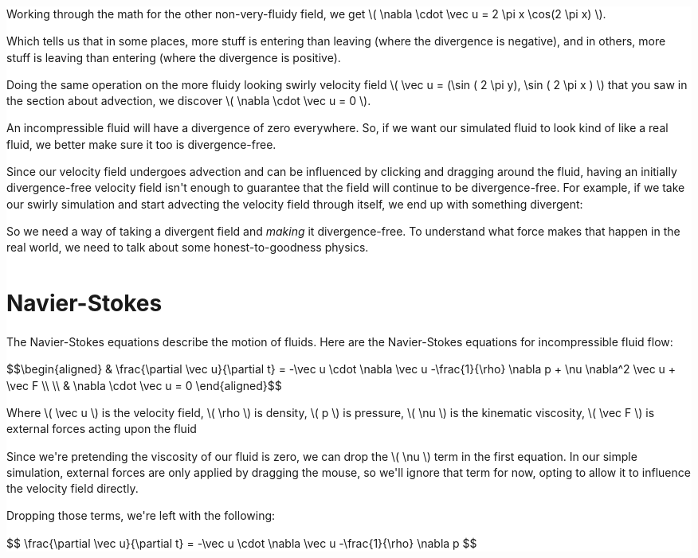 Working through the math for the other non-very-fluidy field, we get \\( \nabla 
\cdot \vec u = 2 \pi x \cos(2 \pi x) \\).

Which tells us that in some places, more stuff is entering than leaving (where 
the divergence is negative), and in others, more stuff is leaving than entering 
(where the divergence is positive).

Doing the same operation on the more fluidy looking swirly velocity field \\( 
\vec u = (\sin ( 2 \pi y), \sin ( 2 \pi x ) \\) that you saw in the section 
about advection, we discover \\( \nabla \cdot \vec u = 0 \\).

An incompressible fluid will have a divergence of zero everywhere. So, if we 
want our simulated fluid to look kind of like a real fluid, we better make sure 
it too is divergence-free.

Since our velocity field undergoes advection and can be influenced by clicking 
and dragging around the fluid, having an initially divergence-free velocity 
field isn't enough to guarantee that the field will continue to be 
divergence-free. For example, if we take our swirly simulation and start 
advecting the velocity field through itself, we end up with something divergent:

<canvas id="divergent3" width="400" height="400"></canvas>

So we need a way of taking a divergent field and *making* it divergence-free. To 
understand what force makes that happen in the real world, we need to talk about 
some honest-to-goodness physics.

# Navier-Stokes

The Navier-Stokes equations describe the motion of fluids. Here are the 
Navier-Stokes equations for incompressible fluid flow:

<div>$$\begin{aligned}
& \frac{\partial \vec u}{\partial t} =
    -\vec u \cdot \nabla \vec u
    -\frac{1}{\rho} \nabla p + \nu \nabla^2 \vec u + \vec F \\
\\
& \nabla \cdot \vec u = 0
\end{aligned}$$</div>

Where \\( \vec u \\) is the velocity field, \\( \rho \\) is density, \\( p \\) 
is pressure,
\\( \nu \\) is the kinematic viscosity, \\( \vec F \\) is external forces acting 
upon the fluid

Since we're pretending the viscosity of our fluid is zero, we can drop the \\( 
\nu \\) term in the first equation. In our simple simulation, external forces 
are only applied by dragging the mouse, so we'll ignore that term for now, 
opting to allow it to influence the velocity field directly.

Dropping those terms, we're left with the following:

<div>$$
\frac{\partial \vec u}{\partial t} =
    -\vec u \cdot \nabla \vec u
    -\frac{1}{\rho} \nabla p
$$</div>
